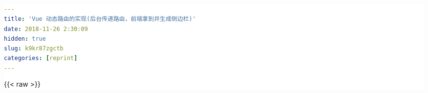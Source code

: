 ```yaml
---
title: 'Vue 动态路由的实现(后台传递路由，前端拿到并生成侧边栏)' 
date: 2018-11-26 2:30:09
hidden: true
slug: k9kr87zgctb
categories: [reprint]
---
```


{{< raw >}}